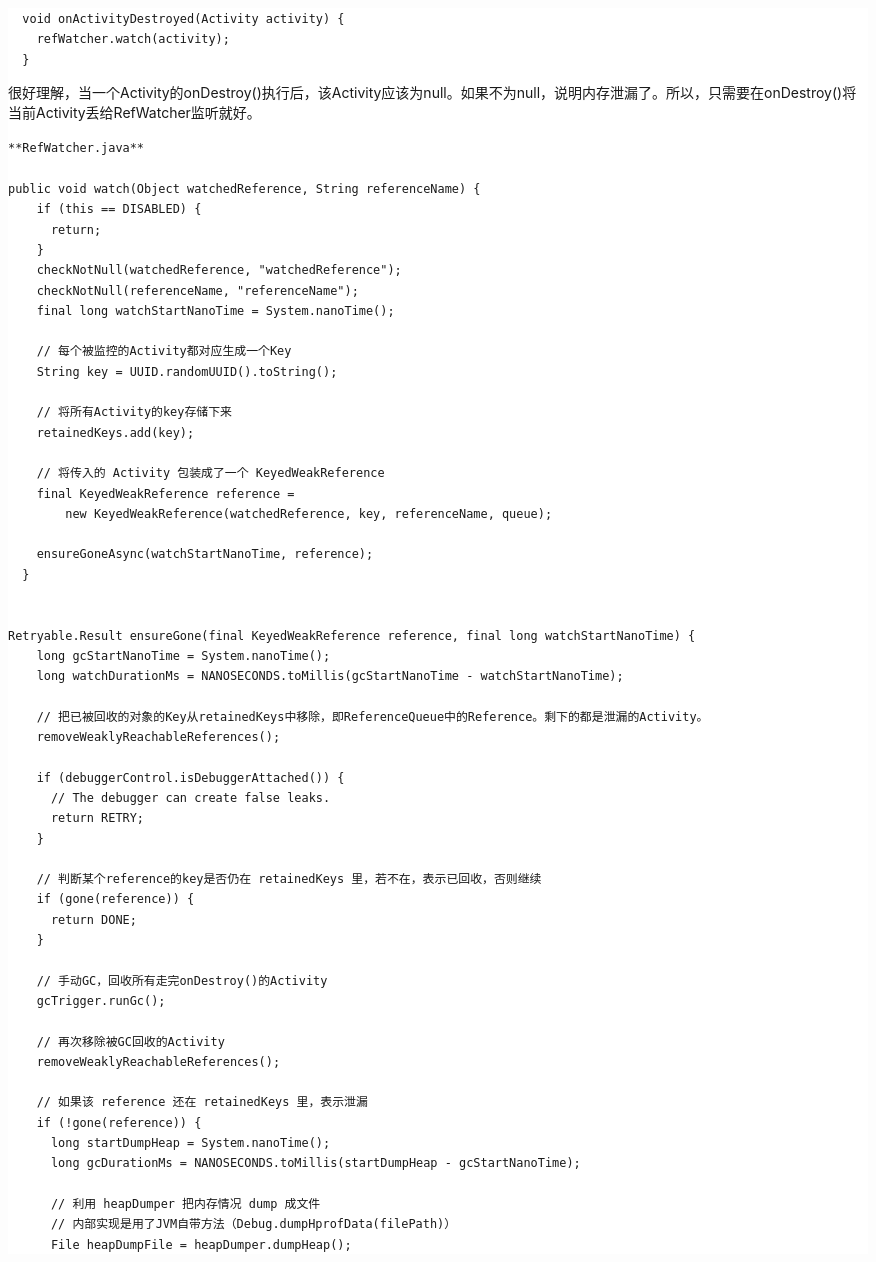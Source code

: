 ```
  void onActivityDestroyed(Activity activity) {
    refWatcher.watch(activity);
  }
```
很好理解，当一个Activity的onDestroy()执行后，该Activity应该为null。如果不为null，说明内存泄漏了。所以，只需要在onDestroy()将当前Activity丢给RefWatcher监听就好。

   
```
**RefWatcher.java**

public void watch(Object watchedReference, String referenceName) {
    if (this == DISABLED) {
      return;
    }
    checkNotNull(watchedReference, "watchedReference");
    checkNotNull(referenceName, "referenceName");
    final long watchStartNanoTime = System.nanoTime();
    
    // 每个被监控的Activity都对应生成一个Key
    String key = UUID.randomUUID().toString();
    
    // 将所有Activity的key存储下来
    retainedKeys.add(key);
    
    // 将传入的 Activity 包装成了一个 KeyedWeakReference
    final KeyedWeakReference reference =
        new KeyedWeakReference(watchedReference, key, referenceName, queue);

    ensureGoneAsync(watchStartNanoTime, reference);
  }


Retryable.Result ensureGone(final KeyedWeakReference reference, final long watchStartNanoTime) {
    long gcStartNanoTime = System.nanoTime();
    long watchDurationMs = NANOSECONDS.toMillis(gcStartNanoTime - watchStartNanoTime);

	// 把已被回收的对象的Key从retainedKeys中移除，即ReferenceQueue中的Reference。剩下的都是泄漏的Activity。
    removeWeaklyReachableReferences();

    if (debuggerControl.isDebuggerAttached()) {
      // The debugger can create false leaks.
      return RETRY;
    }
    
    // 判断某个reference的key是否仍在 retainedKeys 里，若不在，表示已回收，否则继续
    if (gone(reference)) {
      return DONE;
    }
    
    // 手动GC，回收所有走完onDestroy()的Activity
    gcTrigger.runGc();
    
    // 再次移除被GC回收的Activity
    removeWeaklyReachableReferences();
    
    // 如果该 reference 还在 retainedKeys 里，表示泄漏
    if (!gone(reference)) {
      long startDumpHeap = System.nanoTime();
      long gcDurationMs = NANOSECONDS.toMillis(startDumpHeap - gcStartNanoTime);

	  // 利用 heapDumper 把内存情况 dump 成文件
	  // 内部实现是用了JVM自带方法（Debug.dumpHprofData(filePath)）
      File heapDumpFile = heapDumper.dumpHeap();
```